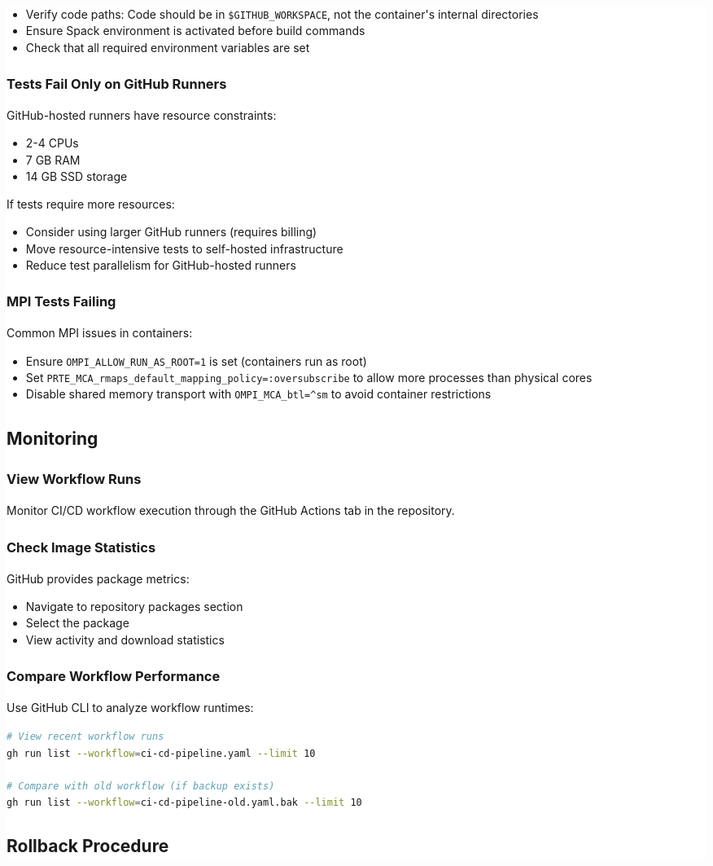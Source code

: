 - Verify code paths: Code should be in `$GITHUB_WORKSPACE`, not the container's internal directories
- Ensure Spack environment is activated before build commands
- Check that all required environment variables are set

### Tests Fail Only on GitHub Runners

GitHub-hosted runners have resource constraints:

- 2-4 CPUs
- 7 GB RAM
- 14 GB SSD storage

If tests require more resources:

- Consider using larger GitHub runners (requires billing)
- Move resource-intensive tests to self-hosted infrastructure
- Reduce test parallelism for GitHub-hosted runners

### MPI Tests Failing

Common MPI issues in containers:

- Ensure `OMPI_ALLOW_RUN_AS_ROOT=1` is set (containers run as root)
- Set `PRTE_MCA_rmaps_default_mapping_policy=:oversubscribe` to allow more processes than physical cores
- Disable shared memory transport with `OMPI_MCA_btl=^sm` to avoid container restrictions

## Monitoring

### View Workflow Runs

Monitor CI/CD workflow execution through the GitHub Actions tab in the repository.

### Check Image Statistics

GitHub provides package metrics:

- Navigate to repository packages section
- Select the package
- View activity and download statistics

### Compare Workflow Performance

Use GitHub CLI to analyze workflow runtimes:

```bash
# View recent workflow runs
gh run list --workflow=ci-cd-pipeline.yaml --limit 10

# Compare with old workflow (if backup exists)
gh run list --workflow=ci-cd-pipeline-old.yaml.bak --limit 10
```

## Rollback Procedure
